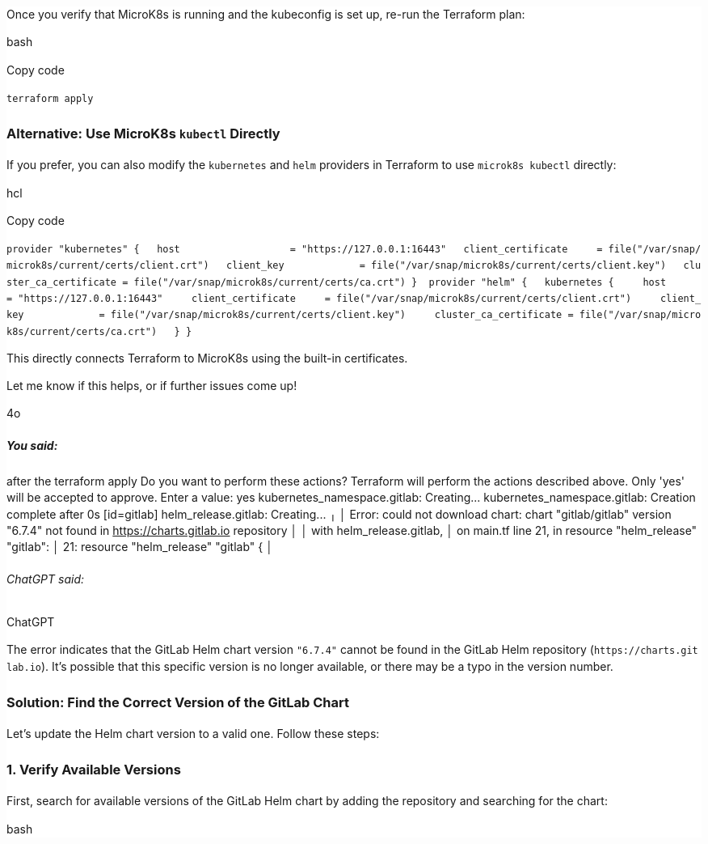 Once you verify that MicroK8s is running and the kubeconfig is set up, re-run the Terraform plan:

bash

Copy code

`terraform apply`

### Alternative: Use MicroK8s `kubectl` Directly

If you prefer, you can also modify the `kubernetes` and `helm` providers in Terraform to use `microk8s kubectl` directly:

hcl

Copy code

`provider "kubernetes" {   host                   = "https://127.0.0.1:16443"   client_certificate     = file("/var/snap/microk8s/current/certs/client.crt")   client_key             = file("/var/snap/microk8s/current/certs/client.key")   cluster_ca_certificate = file("/var/snap/microk8s/current/certs/ca.crt") }  provider "helm" {   kubernetes {     host                   = "https://127.0.0.1:16443"     client_certificate     = file("/var/snap/microk8s/current/certs/client.crt")     client_key             = file("/var/snap/microk8s/current/certs/client.key")     cluster_ca_certificate = file("/var/snap/microk8s/current/certs/ca.crt")   } }`

This directly connects Terraform to MicroK8s using the built-in certificates.

Let me know if this helps, or if further issues come up!

4o

##### You said:

after the terraform apply Do you want to perform these actions? Terraform will perform the actions described above. Only 'yes' will be accepted to approve. Enter a value: yes kubernetes_namespace.gitlab: Creating... kubernetes_namespace.gitlab: Creation complete after 0s [id=gitlab] helm_release.gitlab: Creating... ╷ │ Error: could not download chart: chart "gitlab/gitlab" version "6.7.4" not found in https://charts.gitlab.io repository │ │ with helm_release.gitlab, │ on main.tf line 21, in resource "helm_release" "gitlab": │ 21: resource "helm_release" "gitlab" { │

###### ChatGPT said:

ChatGPT

The error indicates that the GitLab Helm chart version `"6.7.4"` cannot be found in the GitLab Helm repository (`https://charts.gitlab.io`). It’s possible that this specific version is no longer available, or there may be a typo in the version number.

### Solution: Find the Correct Version of the GitLab Chart

Let’s update the Helm chart version to a valid one. Follow these steps:

### 1. Verify Available Versions

First, search for available versions of the GitLab Helm chart by adding the repository and searching for the chart:

bash
